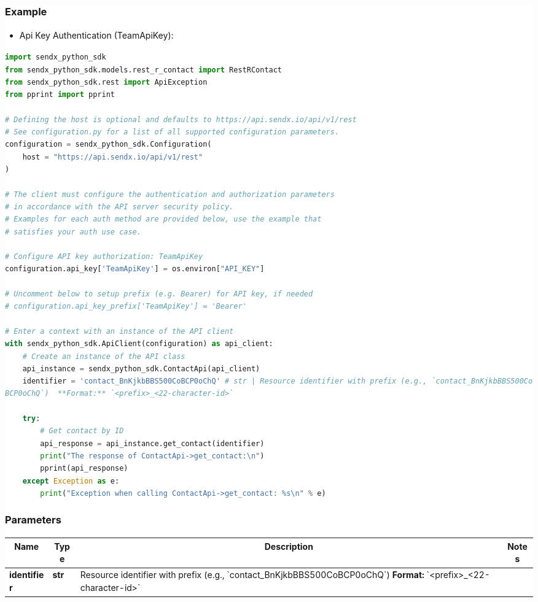 
### Example

* Api Key Authentication (TeamApiKey):

```python
import sendx_python_sdk
from sendx_python_sdk.models.rest_r_contact import RestRContact
from sendx_python_sdk.rest import ApiException
from pprint import pprint

# Defining the host is optional and defaults to https://api.sendx.io/api/v1/rest
# See configuration.py for a list of all supported configuration parameters.
configuration = sendx_python_sdk.Configuration(
    host = "https://api.sendx.io/api/v1/rest"
)

# The client must configure the authentication and authorization parameters
# in accordance with the API server security policy.
# Examples for each auth method are provided below, use the example that
# satisfies your auth use case.

# Configure API key authorization: TeamApiKey
configuration.api_key['TeamApiKey'] = os.environ["API_KEY"]

# Uncomment below to setup prefix (e.g. Bearer) for API key, if needed
# configuration.api_key_prefix['TeamApiKey'] = 'Bearer'

# Enter a context with an instance of the API client
with sendx_python_sdk.ApiClient(configuration) as api_client:
    # Create an instance of the API class
    api_instance = sendx_python_sdk.ContactApi(api_client)
    identifier = 'contact_BnKjkbBBS500CoBCP0oChQ' # str | Resource identifier with prefix (e.g., `contact_BnKjkbBBS500CoBCP0oChQ`)  **Format:** `<prefix>_<22-character-id>` 

    try:
        # Get contact by ID
        api_response = api_instance.get_contact(identifier)
        print("The response of ContactApi->get_contact:\n")
        pprint(api_response)
    except Exception as e:
        print("Exception when calling ContactApi->get_contact: %s\n" % e)
```



### Parameters


Name | Type | Description  | Notes
------------- | ------------- | ------------- | -------------
 **identifier** | **str**| Resource identifier with prefix (e.g., &#x60;contact_BnKjkbBBS500CoBCP0oChQ&#x60;)  **Format:** &#x60;&lt;prefix&gt;_&lt;22-character-id&gt;&#x60;  | 
